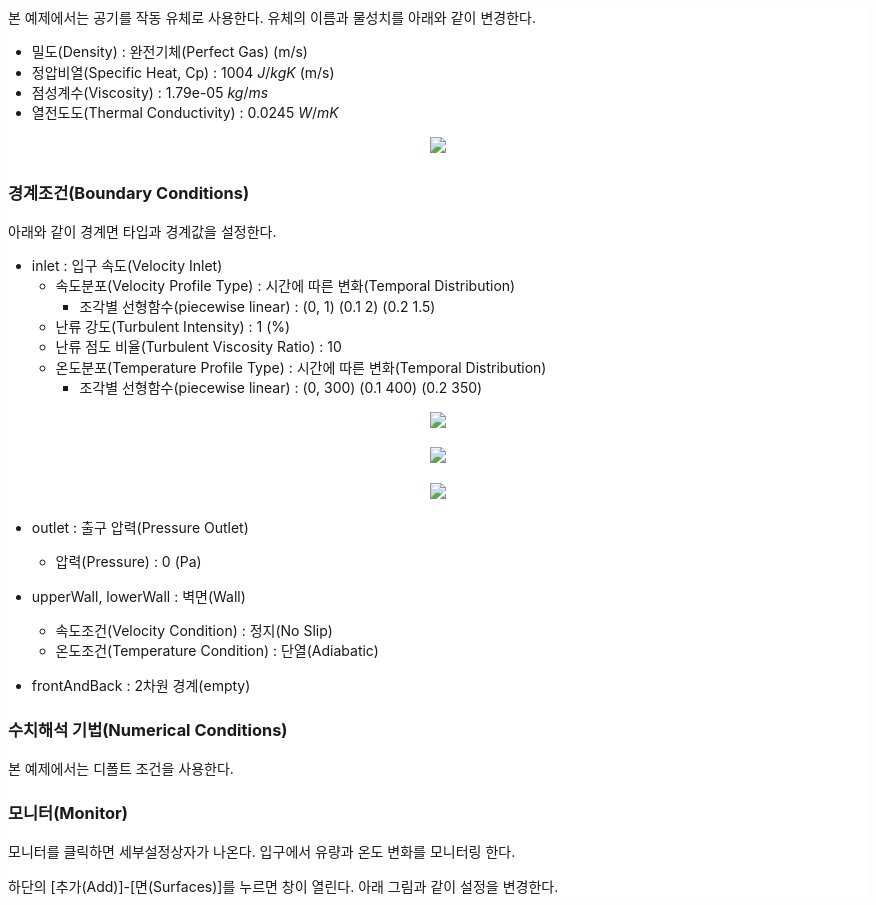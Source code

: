 본 예제에서는 공기를 작동 유체로 사용한다. 유체의 이름과 물성치를 아래와 같이 변경한다. 

+ 밀도(Density) : 완전기체(Perfect Gas) (m/s)
+ 정압비열(Specific Heat, Cp) : 1004 $J/kgK$ (m/s)
+ 점성계수(Viscosity) : 1.79e-05 $kg/ms$
+ 열전도도(Thermal Conductivity) : 0.0245 $W/mK$

<p align='center'>
    <img src="https://github.com/nextfoam/baram-pages/raw/main/screenshots/profileBC/Perfect Gas.png"><br>
</p>

### 경계조건(Boundary Conditions)

아래와 같이 경계면 타입과 경계값을 설정한다.

+ inlet : 입구 속도(Velocity Inlet)
    + 속도분포(Velocity Profile Type) : 시간에 따른 변화(Temporal Distribution)
        + 조각별 선형함수(piecewise linear) : (0, 1) (0.1 2) (0.2 1.5)
    + 난류 강도(Turbulent Intensity) : 1 (%)
    + 난류 점도 비율(Turbulent Viscosity Ratio) : 10
    + 온도분포(Temperature Profile Type) : 시간에 따른 변화(Temporal Distribution)
        + 조각별 선형함수(piecewise linear) : (0, 300) (0.1 400) (0.2 350)

<p align='center'>
    <img src="https://github.com/nextfoam/baram-pages/raw/main/screenshots/profileBC/10.3.png"><br>
</p>

<p align='center'>
    <img src="https://github.com/nextfoam/baram-pages/raw/main/screenshots/profileBC/10.4.png"><br>
</p>

<p align='center'>
    <img src="https://github.com/nextfoam/baram-pages/raw/main/screenshots/profileBC/10.5.png"><br>
</p>

+ outlet : 출구 압력(Pressure Outlet)
    + 압력(Pressure) : 0 (Pa)

+ upperWall, lowerWall : 벽면(Wall)
    + 속도조건(Velocity Condition) : 정지(No Slip)
    + 온도조건(Temperature Condition) : 단열(Adiabatic)

+ frontAndBack : 2차원 경계(empty)

### 수치해석 기법(Numerical Conditions)

본 예제에서는 디폴트 조건을 사용한다.

### 모니터(Monitor)

모니터를 클릭하면 세부설정상자가 나온다. 입구에서 유량과 온도 변화를 모니터링 한다. 

하단의 [추가(Add)]-[면(Surfaces)]를 누르면 창이 열린다. 아래 그림과 같이 설정을 변경한다.
